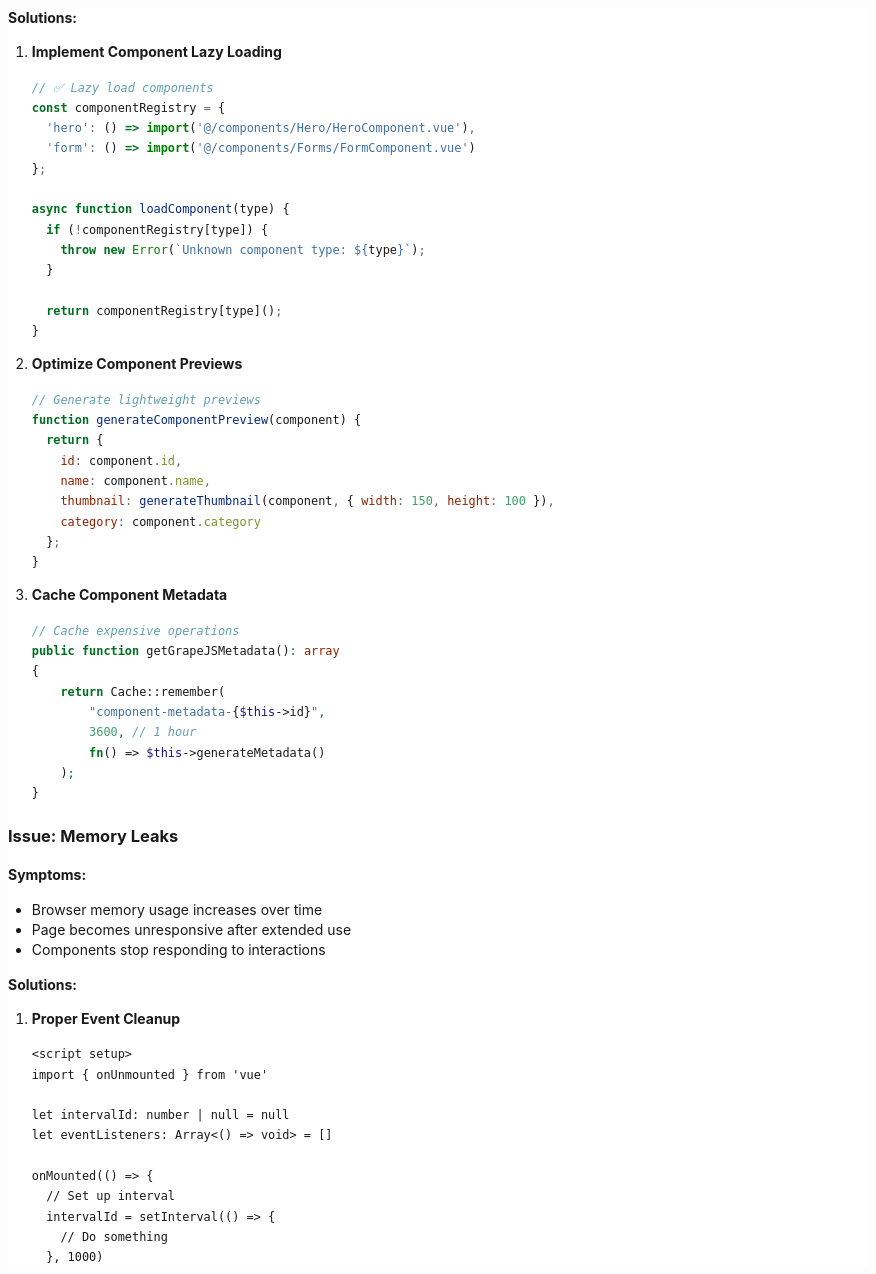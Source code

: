**Solutions:**

1. **Implement Component Lazy Loading**
   ```javascript
   // ✅ Lazy load components
   const componentRegistry = {
     'hero': () => import('@/components/Hero/HeroComponent.vue'),
     'form': () => import('@/components/Forms/FormComponent.vue')
   };
   
   async function loadComponent(type) {
     if (!componentRegistry[type]) {
       throw new Error(`Unknown component type: ${type}`);
     }
     
     return componentRegistry[type]();
   }
   ```

2. **Optimize Component Previews**
   ```javascript
   // Generate lightweight previews
   function generateComponentPreview(component) {
     return {
       id: component.id,
       name: component.name,
       thumbnail: generateThumbnail(component, { width: 150, height: 100 }),
       category: component.category
     };
   }
   ```

3. **Cache Component Metadata**
   ```php
   // Cache expensive operations
   public function getGrapeJSMetadata(): array
   {
       return Cache::remember(
           "component-metadata-{$this->id}",
           3600, // 1 hour
           fn() => $this->generateMetadata()
       );
   }
   ```

### Issue: Memory Leaks

**Symptoms:**
- Browser memory usage increases over time
- Page becomes unresponsive after extended use
- Components stop responding to interactions

**Solutions:**

1. **Proper Event Cleanup**
   ```vue
   <script setup>
   import { onUnmounted } from 'vue'
   
   let intervalId: number | null = null
   let eventListeners: Array<() => void> = []
   
   onMounted(() => {
     // Set up interval
     intervalId = setInterval(() => {
       // Do something
     }, 1000)
   ```